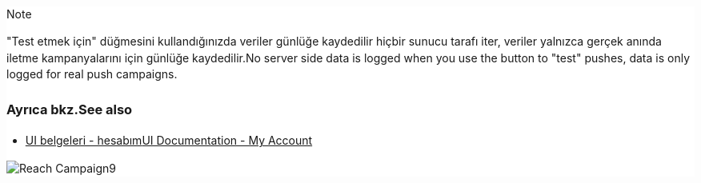 > [!NOTE]
> <span data-ttu-id="d45d9-248">"Test etmek için" düğmesini kullandığınızda veriler günlüğe kaydedilir hiçbir sunucu tarafı iter, veriler yalnızca gerçek anında iletme kampanyalarını için günlüğe kaydedilir.</span><span class="sxs-lookup"><span data-stu-id="d45d9-248">No server side data is logged when you use the button to "test" pushes, data is only logged for real push campaigns.</span></span>

### <a name="see-also"></a><span data-ttu-id="d45d9-249">Ayrıca bkz.</span><span class="sxs-lookup"><span data-stu-id="d45d9-249">See also</span></span>
* <span data-ttu-id="d45d9-250">[UI belgeleri - hesabım][Link 14]</span><span class="sxs-lookup"><span data-stu-id="d45d9-250">[UI Documentation - My Account][Link 14]</span></span>

![Reach Campaign9][28]


[1]: ./media/mobile-engagement-user-interface-navigation/navigation1.png
[2]: ./media/mobile-engagement-user-interface-home/home1.png
[3]: ./media/mobile-engagement-user-interface-home/home2.png
[4]: ./media/mobile-engagement-user-interface-home/home3.png
[5]: ./media/mobile-engagement-user-interface-home/home4.png
[6]: ./media/mobile-engagement-user-interface-home/home5.png
[7]: ./media/mobile-engagement-user-interface-my-account/myaccount1.png
[8]: ./media/mobile-engagement-user-interface-my-account/myaccount2.png
[9]: ./media/mobile-engagement-user-interface-my-account/myaccount3.png
[10]: ./media/mobile-engagement-user-interface-analytics/analytics1.png
[11]: ./media/mobile-engagement-user-interface-analytics/analytics2.png
[12]: ./media/mobile-engagement-user-interface-analytics/analytics3.png
[13]: ./media/mobile-engagement-user-interface-analytics/analytics4.png
[14]: ./media/mobile-engagement-user-interface-monitor/monitor1.png
[15]: ./media/mobile-engagement-user-interface-monitor/monitor2.png
[16]: ./media/mobile-engagement-user-interface-monitor/monitor3.png
[17]: ./media/mobile-engagement-user-interface-monitor/monitor4.png
[18]: ./media/mobile-engagement-user-interface-reach/reach1.png
[19]: ./media/mobile-engagement-user-interface-reach/reach2.png
[20]: ./media/mobile-engagement-user-interface-reach-campaign/Reach-Campaign1.png
[21]: ./media/mobile-engagement-user-interface-reach-campaign/Reach-Campaign2.png
[22]: ./media/mobile-engagement-user-interface-reach-campaign/Reach-Campaign3.png
[23]: ./media/mobile-engagement-user-interface-reach-campaign/Reach-Campaign4.png
[24]: ./media/mobile-engagement-user-interface-reach-campaign/Reach-Campaign5.png
[25]: ./media/mobile-engagement-user-interface-reach-campaign/Reach-Campaign6.png
[26]: ./media/mobile-engagement-user-interface-reach-campaign/Reach-Campaign7.png
[27]: ./media/mobile-engagement-user-interface-reach-campaign/Reach-Campaign8.png
[28]: ./media/mobile-engagement-user-interface-reach-campaign/Reach-Campaign9.png
[29]: ./media/mobile-engagement-user-interface-reach-criterion/Reach-Criterion1.png
[30]: ./media/mobile-engagement-user-interface-reach-content/Reach-Content1.png
[31]: ./media/mobile-engagement-user-interface-reach-content/Reach-Content2.png
[32]: ./media/mobile-engagement-user-interface-reach-content/Reach-Content3.png
[33]: ./media/mobile-engagement-user-interface-reach-content/Reach-Content4.png
[34]: ./media/mobile-engagement-user-interface-dashboard/dashboard1.png
[35]: ./media/mobile-engagement-user-interface-segments/segments1.png
[36]: ./media/mobile-engagement-user-interface-segments/segments2.png
[37]: ./media/mobile-engagement-user-interface-segments/segments3.png
[38]: ./media/mobile-engagement-user-interface-segments/segments4.png
[39]: ./media/mobile-engagement-user-interface-segments/segments5.png
[40]: ./media/mobile-engagement-user-interface-segments/segments6.png
[41]: ./media/mobile-engagement-user-interface-segments/segments7.png
[42]: ./media/mobile-engagement-user-interface-segments/segments8.png
[43]: ./media/mobile-engagement-user-interface-segments/segments9.png
[44]: ./media/mobile-engagement-user-interface-segments/segments10.png
[45]: ./media/mobile-engagement-user-interface-segments/segments11.png
[46]: ./media/mobile-engagement-user-interface-settings/settings1.png
[47]: ./media/mobile-engagement-user-interface-settings/settings2.png
[48]: ./media/mobile-engagement-user-interface-settings/settings3.png
[49]: ./media/mobile-engagement-user-interface-settings/settings4.png
[50]: ./media/mobile-engagement-user-interface-settings/settings5.png
[51]: ./media/mobile-engagement-user-interface-settings/settings6.png
[52]: ./media/mobile-engagement-user-interface-settings/settings7.png
[53]: ./media/mobile-engagement-user-interface-settings/settings8.png
[54]: ./media/mobile-engagement-user-interface-settings/settings9.png
[55]: ./media/mobile-engagement-user-interface-settings/settings10.png
[56]: ./media/mobile-engagement-user-interface-settings/settings11.png
[57]: ./media/mobile-engagement-user-interface-settings/settings12.png
[58]: ./media/mobile-engagement-user-interface-settings/settings13.png


[Link 1]: mobile-engagement-user-interface.md
[Link 2]: mobile-engagement-troubleshooting-guide.md
[Link 3]: mobile-engagement-how-tos.md
[Link 4]: http://go.microsoft.com/fwlink/?LinkID=525553
[Link 5]: http://go.microsoft.com/fwlink/?LinkID=525554
[Link 6]: http://go.microsoft.com/fwlink/?LinkId=525555
[Link 7]: https://account.windowsazure.com/PreviewFeatures
[Link 8]: https://social.msdn.microsoft.com/Forums/azure/home?forum=azuremobileengagement
[Link 9]: http://azure.microsoft.com/services/mobile-engagement/
[Link 10]: http://azure.microsoft.com/documentation/services/mobile-engagement/
[Link 11]: http://azure.microsoft.com/pricing/details/mobile-engagement/
[Link 12]: mobile-engagement-user-interface-navigation.md
[Link 13]: mobile-engagement-user-interface-home.md
[Link 14]: mobile-engagement-user-interface-my-account.md
[Link 15]: mobile-engagement-user-interface-analytics.md
[Link 16]: mobile-engagement-user-interface-monitor.md
[Link 17]: mobile-engagement-user-interface-reach.md

[Link 18]: mobile-engagement-user-interface-segments.md
[Link 19]: mobile-engagement-user-interface-dashboard.md
[Link 20]: mobile-engagement-user-interface-settings.md
[Link 21]: mobile-engagement-troubleshooting-guide-analytics.md
[Link 22]: mobile-engagement-troubleshooting-guide-apis.md
[Link 23]: mobile-engagement-troubleshooting-guide-push-reach.md
[Link 24]: mobile-engagement-troubleshooting-guide-service.md
[Link 25]: mobile-engagement-troubleshooting-guide-sdk.md
[Link 26]: mobile-engagement-troubleshooting-guide-sr-info.md
[Link 27]: mobile-engagement-user-interface-reach-campaign.md
[Link 28]: mobile-engagement-user-interface-reach-criterion.md
[Link 29]: mobile-engagement-user-interface-reach-content.md
